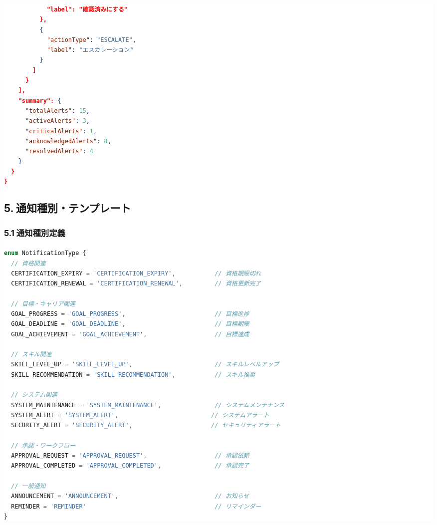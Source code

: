 ```json
            "label": "確認済みにする"
          },
          {
            "actionType": "ESCALATE",
            "label": "エスカレーション"
          }
        ]
      }
    ],
    "summary": {
      "totalAlerts": 15,
      "activeAlerts": 3,
      "criticalAlerts": 1,
      "acknowledgedAlerts": 8,
      "resolvedAlerts": 4
    }
  }
}
```

## 5. 通知種別・テンプレート

### 5.1 通知種別定義

```typescript
enum NotificationType {
  // 資格関連
  CERTIFICATION_EXPIRY = 'CERTIFICATION_EXPIRY',           // 資格期限切れ
  CERTIFICATION_RENEWAL = 'CERTIFICATION_RENEWAL',         // 資格更新完了
  
  // 目標・キャリア関連
  GOAL_PROGRESS = 'GOAL_PROGRESS',                         // 目標進捗
  GOAL_DEADLINE = 'GOAL_DEADLINE',                         // 目標期限
  GOAL_ACHIEVEMENT = 'GOAL_ACHIEVEMENT',                   // 目標達成
  
  // スキル関連
  SKILL_LEVEL_UP = 'SKILL_LEVEL_UP',                       // スキルレベルアップ
  SKILL_RECOMMENDATION = 'SKILL_RECOMMENDATION',           // スキル推奨
  
  // システム関連
  SYSTEM_MAINTENANCE = 'SYSTEM_MAINTENANCE',               // システムメンテナンス
  SYSTEM_ALERT = 'SYSTEM_ALERT',                          // システムアラート
  SECURITY_ALERT = 'SECURITY_ALERT',                      // セキュリティアラート
  
  // 承認・ワークフロー
  APPROVAL_REQUEST = 'APPROVAL_REQUEST',                   // 承認依頼
  APPROVAL_COMPLETED = 'APPROVAL_COMPLETED',               // 承認完了
  
  // 一般通知
  ANNOUNCEMENT = 'ANNOUNCEMENT',                           // お知らせ
  REMINDER = 'REMINDER'                                    // リマインダー
}
```
